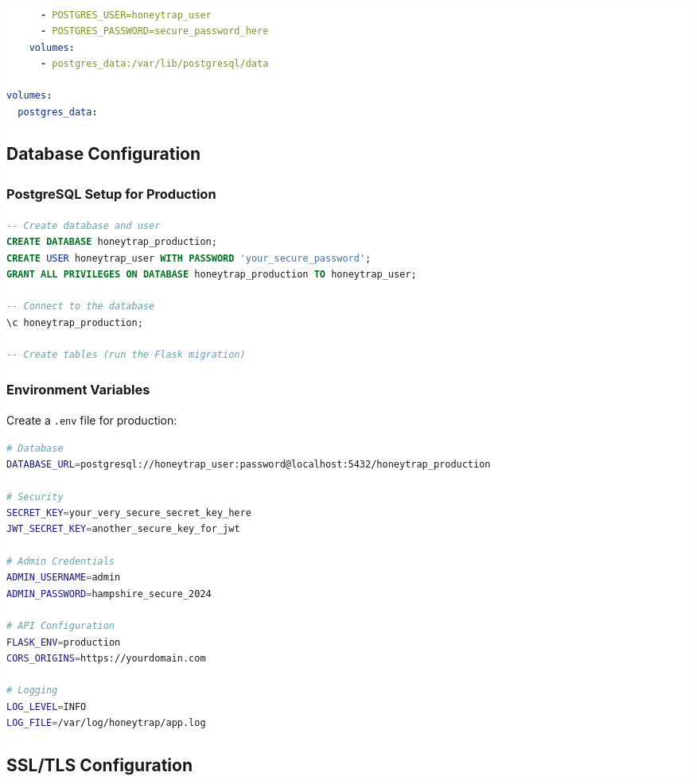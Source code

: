 ```yaml
      - POSTGRES_USER=honeytrap_user
      - POSTGRES_PASSWORD=secure_password_here
    volumes:
      - postgres_data:/var/lib/postgresql/data

volumes:
  postgres_data:
```

## Database Configuration

### PostgreSQL Setup for Production

```sql
-- Create database and user
CREATE DATABASE honeytrap_production;
CREATE USER honeytrap_user WITH PASSWORD 'your_secure_password';
GRANT ALL PRIVILEGES ON DATABASE honeytrap_production TO honeytrap_user;

-- Connect to the database
\c honeytrap_production;

-- Create tables (run the Flask migration)
```

### Environment Variables

Create a `.env` file for production:

```bash
# Database
DATABASE_URL=postgresql://honeytrap_user:password@localhost:5432/honeytrap_production

# Security
SECRET_KEY=your_very_secure_secret_key_here
JWT_SECRET_KEY=another_secure_key_for_jwt

# Admin Credentials
ADMIN_USERNAME=admin
ADMIN_PASSWORD=hampshire_secure_2024

# API Configuration
FLASK_ENV=production
CORS_ORIGINS=https://yourdomain.com

# Logging
LOG_LEVEL=INFO
LOG_FILE=/var/log/honeytrap/app.log
```

## SSL/TLS Configuration
